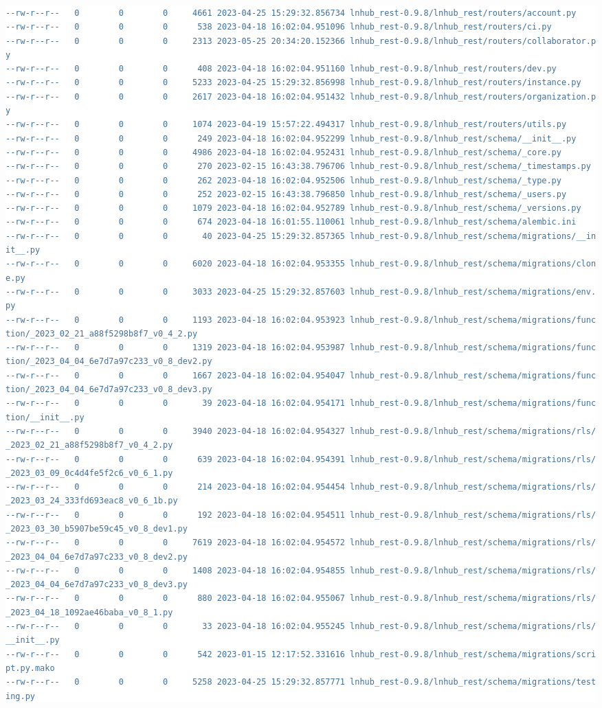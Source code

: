 ```diff
--rw-r--r--   0        0        0     4661 2023-04-25 15:29:32.856734 lnhub_rest-0.9.8/lnhub_rest/routers/account.py
--rw-r--r--   0        0        0      538 2023-04-18 16:02:04.951096 lnhub_rest-0.9.8/lnhub_rest/routers/ci.py
--rw-r--r--   0        0        0     2313 2023-05-25 20:34:20.152366 lnhub_rest-0.9.8/lnhub_rest/routers/collaborator.py
--rw-r--r--   0        0        0      408 2023-04-18 16:02:04.951160 lnhub_rest-0.9.8/lnhub_rest/routers/dev.py
--rw-r--r--   0        0        0     5233 2023-04-25 15:29:32.856998 lnhub_rest-0.9.8/lnhub_rest/routers/instance.py
--rw-r--r--   0        0        0     2617 2023-04-18 16:02:04.951432 lnhub_rest-0.9.8/lnhub_rest/routers/organization.py
--rw-r--r--   0        0        0     1074 2023-04-19 15:57:22.494317 lnhub_rest-0.9.8/lnhub_rest/routers/utils.py
--rw-r--r--   0        0        0      249 2023-04-18 16:02:04.952299 lnhub_rest-0.9.8/lnhub_rest/schema/__init__.py
--rw-r--r--   0        0        0     4986 2023-04-18 16:02:04.952431 lnhub_rest-0.9.8/lnhub_rest/schema/_core.py
--rw-r--r--   0        0        0      270 2023-02-15 16:43:38.796706 lnhub_rest-0.9.8/lnhub_rest/schema/_timestamps.py
--rw-r--r--   0        0        0      262 2023-04-18 16:02:04.952506 lnhub_rest-0.9.8/lnhub_rest/schema/_type.py
--rw-r--r--   0        0        0      252 2023-02-15 16:43:38.796850 lnhub_rest-0.9.8/lnhub_rest/schema/_users.py
--rw-r--r--   0        0        0     1079 2023-04-18 16:02:04.952789 lnhub_rest-0.9.8/lnhub_rest/schema/_versions.py
--rw-r--r--   0        0        0      674 2023-04-18 16:01:55.110061 lnhub_rest-0.9.8/lnhub_rest/schema/alembic.ini
--rw-r--r--   0        0        0       40 2023-04-25 15:29:32.857365 lnhub_rest-0.9.8/lnhub_rest/schema/migrations/__init__.py
--rw-r--r--   0        0        0     6020 2023-04-18 16:02:04.953355 lnhub_rest-0.9.8/lnhub_rest/schema/migrations/clone.py
--rw-r--r--   0        0        0     3033 2023-04-25 15:29:32.857603 lnhub_rest-0.9.8/lnhub_rest/schema/migrations/env.py
--rw-r--r--   0        0        0     1193 2023-04-18 16:02:04.953923 lnhub_rest-0.9.8/lnhub_rest/schema/migrations/function/_2023_02_21_a88f5298b8f7_v0_4_2.py
--rw-r--r--   0        0        0     1319 2023-04-18 16:02:04.953987 lnhub_rest-0.9.8/lnhub_rest/schema/migrations/function/_2023_04_04_6e7d7a97c233_v0_8_dev2.py
--rw-r--r--   0        0        0     1667 2023-04-18 16:02:04.954047 lnhub_rest-0.9.8/lnhub_rest/schema/migrations/function/_2023_04_04_6e7d7a97c233_v0_8_dev3.py
--rw-r--r--   0        0        0       39 2023-04-18 16:02:04.954171 lnhub_rest-0.9.8/lnhub_rest/schema/migrations/function/__init__.py
--rw-r--r--   0        0        0     3940 2023-04-18 16:02:04.954327 lnhub_rest-0.9.8/lnhub_rest/schema/migrations/rls/_2023_02_21_a88f5298b8f7_v0_4_2.py
--rw-r--r--   0        0        0      639 2023-04-18 16:02:04.954391 lnhub_rest-0.9.8/lnhub_rest/schema/migrations/rls/_2023_03_09_0c4d4fe5f2c6_v0_6_1.py
--rw-r--r--   0        0        0      214 2023-04-18 16:02:04.954454 lnhub_rest-0.9.8/lnhub_rest/schema/migrations/rls/_2023_03_24_333fd693eac8_v0_6_1b.py
--rw-r--r--   0        0        0      192 2023-04-18 16:02:04.954511 lnhub_rest-0.9.8/lnhub_rest/schema/migrations/rls/_2023_03_30_b5907be59c45_v0_8_dev1.py
--rw-r--r--   0        0        0     7619 2023-04-18 16:02:04.954572 lnhub_rest-0.9.8/lnhub_rest/schema/migrations/rls/_2023_04_04_6e7d7a97c233_v0_8_dev2.py
--rw-r--r--   0        0        0     1408 2023-04-18 16:02:04.954855 lnhub_rest-0.9.8/lnhub_rest/schema/migrations/rls/_2023_04_04_6e7d7a97c233_v0_8_dev3.py
--rw-r--r--   0        0        0      880 2023-04-18 16:02:04.955067 lnhub_rest-0.9.8/lnhub_rest/schema/migrations/rls/_2023_04_18_1092ae46baba_v0_8_1.py
--rw-r--r--   0        0        0       33 2023-04-18 16:02:04.955245 lnhub_rest-0.9.8/lnhub_rest/schema/migrations/rls/__init__.py
--rw-r--r--   0        0        0      542 2023-01-15 12:17:52.331616 lnhub_rest-0.9.8/lnhub_rest/schema/migrations/script.py.mako
--rw-r--r--   0        0        0     5258 2023-04-25 15:29:32.857771 lnhub_rest-0.9.8/lnhub_rest/schema/migrations/testing.py
```